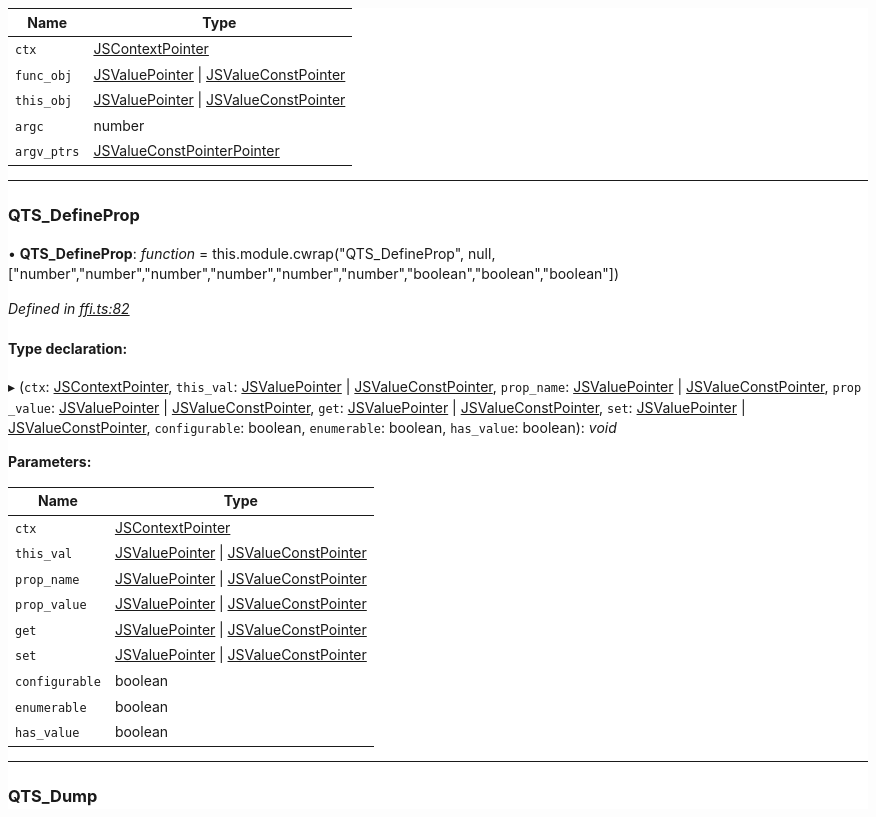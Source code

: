 Name | Type |
------ | ------ |
`ctx` | [JSContextPointer](../modules/_ffi_.md#jscontextpointer) |
`func_obj` | [JSValuePointer](../modules/_ffi_.md#jsvaluepointer) &#124; [JSValueConstPointer](../modules/_ffi_.md#jsvalueconstpointer) |
`this_obj` | [JSValuePointer](../modules/_ffi_.md#jsvaluepointer) &#124; [JSValueConstPointer](../modules/_ffi_.md#jsvalueconstpointer) |
`argc` | number |
`argv_ptrs` | [JSValueConstPointerPointer](../modules/_ffi_.md#jsvalueconstpointerpointer) |

___

###  QTS_DefineProp

• **QTS_DefineProp**: *function* = 
    this.module.cwrap("QTS_DefineProp", null, ["number","number","number","number","number","number","boolean","boolean","boolean"])

*Defined in [ffi.ts:82](https://github.com/justjake/quickjs-emscripten/blob/aff5edf/ts/ffi.ts#L82)*

#### Type declaration:

▸ (`ctx`: [JSContextPointer](../modules/_ffi_.md#jscontextpointer), `this_val`: [JSValuePointer](../modules/_ffi_.md#jsvaluepointer) | [JSValueConstPointer](../modules/_ffi_.md#jsvalueconstpointer), `prop_name`: [JSValuePointer](../modules/_ffi_.md#jsvaluepointer) | [JSValueConstPointer](../modules/_ffi_.md#jsvalueconstpointer), `prop_value`: [JSValuePointer](../modules/_ffi_.md#jsvaluepointer) | [JSValueConstPointer](../modules/_ffi_.md#jsvalueconstpointer), `get`: [JSValuePointer](../modules/_ffi_.md#jsvaluepointer) | [JSValueConstPointer](../modules/_ffi_.md#jsvalueconstpointer), `set`: [JSValuePointer](../modules/_ffi_.md#jsvaluepointer) | [JSValueConstPointer](../modules/_ffi_.md#jsvalueconstpointer), `configurable`: boolean, `enumerable`: boolean, `has_value`: boolean): *void*

**Parameters:**

Name | Type |
------ | ------ |
`ctx` | [JSContextPointer](../modules/_ffi_.md#jscontextpointer) |
`this_val` | [JSValuePointer](../modules/_ffi_.md#jsvaluepointer) &#124; [JSValueConstPointer](../modules/_ffi_.md#jsvalueconstpointer) |
`prop_name` | [JSValuePointer](../modules/_ffi_.md#jsvaluepointer) &#124; [JSValueConstPointer](../modules/_ffi_.md#jsvalueconstpointer) |
`prop_value` | [JSValuePointer](../modules/_ffi_.md#jsvaluepointer) &#124; [JSValueConstPointer](../modules/_ffi_.md#jsvalueconstpointer) |
`get` | [JSValuePointer](../modules/_ffi_.md#jsvaluepointer) &#124; [JSValueConstPointer](../modules/_ffi_.md#jsvalueconstpointer) |
`set` | [JSValuePointer](../modules/_ffi_.md#jsvaluepointer) &#124; [JSValueConstPointer](../modules/_ffi_.md#jsvalueconstpointer) |
`configurable` | boolean |
`enumerable` | boolean |
`has_value` | boolean |

___

###  QTS_Dump
